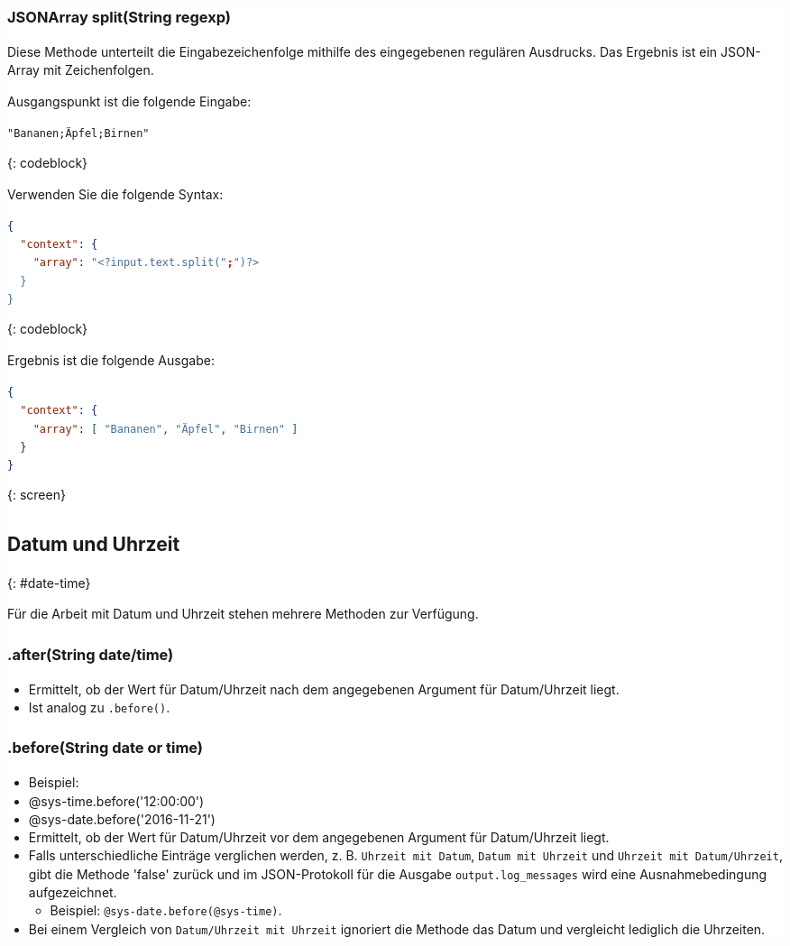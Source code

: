 ### JSONArray split(String regexp)

Diese Methode unterteilt die Eingabezeichenfolge mithilfe des eingegebenen regulären Ausdrucks. Das Ergebnis ist ein JSON-Array mit Zeichenfolgen.

Ausgangspunkt ist die folgende Eingabe:

```
"Bananen;Äpfel;Birnen"
```
{: codeblock}

Verwenden Sie die folgende Syntax:

```json
{
  "context": {
    "array": "<?input.text.split(";")?>
  }
}
```
{: codeblock}

Ergebnis ist die folgende Ausgabe:

```json
{
  "context": {
    "array": [ "Bananen", "Äpfel", "Birnen" ]
  }
}
```
{: screen}

## Datum und Uhrzeit
{: #date-time}

Für die Arbeit mit Datum und Uhrzeit stehen mehrere Methoden zur Verfügung.

### .after(String date/time)

- Ermittelt, ob der Wert für Datum/Uhrzeit nach dem angegebenen Argument für Datum/Uhrzeit liegt.
- Ist analog zu `.before()`.

### .before(String date or time)

- Beispiel:
- @sys-time.before('12:00:00')
- @sys-date.before('2016-11-21')
- Ermittelt, ob der Wert für Datum/Uhrzeit vor dem angegebenen Argument für Datum/Uhrzeit liegt.
- Falls unterschiedliche Einträge verglichen werden, z. B. `Uhrzeit mit Datum`, `Datum mit Uhrzeit` und `Uhrzeit mit Datum/Uhrzeit`, gibt die Methode 'false' zurück und im JSON-Protokoll für die Ausgabe `output.log_messages` wird eine Ausnahmebedingung aufgezeichnet.
    - Beispiel: `@sys-date.before(@sys-time)`.
- Bei einem Vergleich von `Datum/Uhrzeit mit Uhrzeit` ignoriert die Methode das Datum und vergleicht lediglich die Uhrzeiten.
